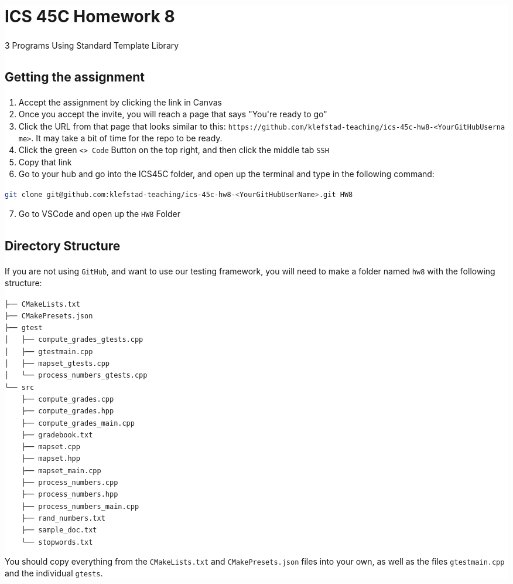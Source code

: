 # ICS 45C Homework 8

3 Programs Using Standard Template Library

## Getting the assignment

1. Accept the assignment by clicking the link in Canvas
2. Once you accept the invite, you will reach a page that says "You're ready to go"
3. Click the URL from that page that looks similar to this: `https://github.com/klefstad-teaching/ics-45c-hw8-<YourGitHubUsername>`. It may take a bit of time for the repo to be ready.
4. Click the green `<> Code` Button on the top right, and then click the middle tab `SSH`
5. Copy that link
6. Go to your hub and go into the ICS45C folder, and open up the terminal and type in the following command:
```bash
git clone git@github.com:klefstad-teaching/ics-45c-hw8-<YourGitHubUserName>.git HW8
```
7. Go to VSCode and open up the `HW8` Folder

## Directory Structure

If you are not using `GitHub`, and want to use our testing framework, you will need to make a folder
named `hw8` with the following structure:

```bash
├── CMakeLists.txt
├── CMakePresets.json
├── gtest
│   ├── compute_grades_gtests.cpp
│   ├── gtestmain.cpp
│   ├── mapset_gtests.cpp
│   └── process_numbers_gtests.cpp
└── src
    ├── compute_grades.cpp
    ├── compute_grades.hpp
    ├── compute_grades_main.cpp
    ├── gradebook.txt
    ├── mapset.cpp
    ├── mapset.hpp
    ├── mapset_main.cpp
    ├── process_numbers.cpp
    ├── process_numbers.hpp
    ├── process_numbers_main.cpp
    ├── rand_numbers.txt
    ├── sample_doc.txt
    └── stopwords.txt
```

You should copy everything from the `CMakeLists.txt` and `CMakePresets.json` files into your own,
as well as the files `gtestmain.cpp` and the individual `gtests`.
